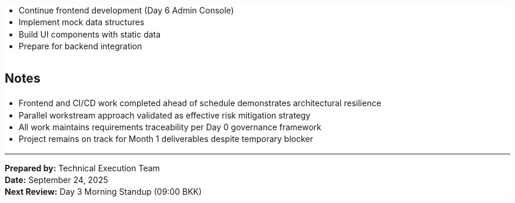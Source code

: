 - Continue frontend development (Day 6 Admin Console)
- Implement mock data structures
- Build UI components with static data
- Prepare for backend integration

## Notes

- Frontend and CI/CD work completed ahead of schedule demonstrates architectural resilience
- Parallel workstream approach validated as effective risk mitigation strategy
- All work maintains requirements traceability per Day 0 governance framework
- Project remains on track for Month 1 deliverables despite temporary blocker

---

**Prepared by:** Technical Execution Team  
**Date:** September 24, 2025  
**Next Review:** Day 3 Morning Standup (09:00 BKK)